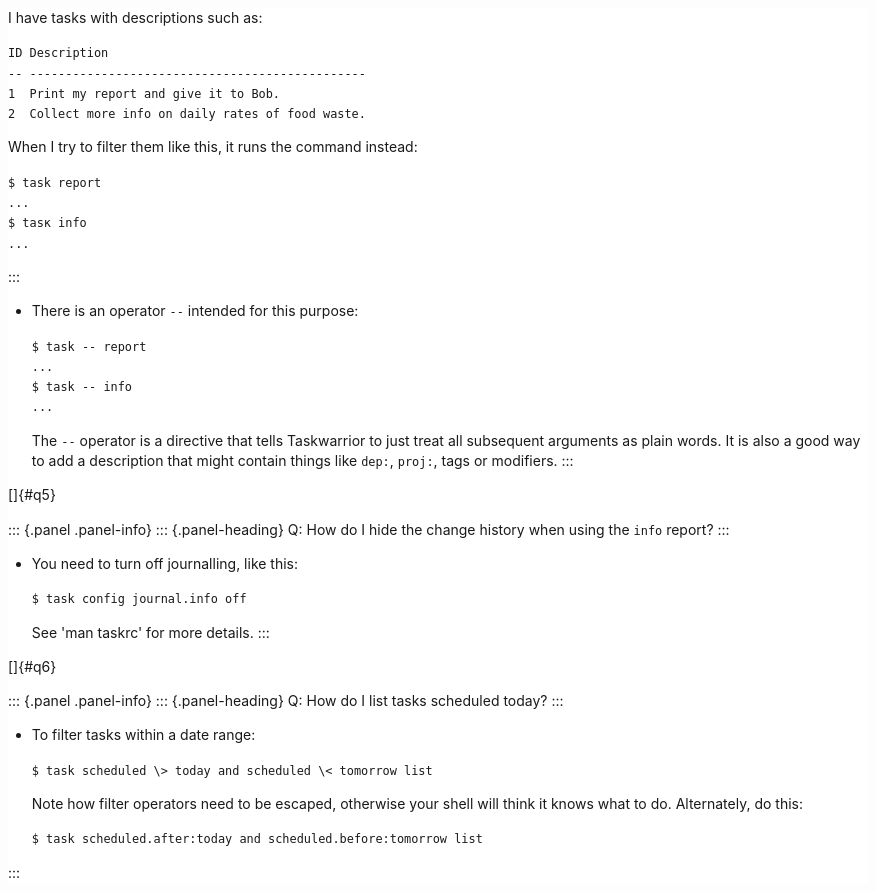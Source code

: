 I have tasks with descriptions such as:

    ID Description
    -- -----------------------------------------------
    1  Print my report and give it to Bob.
    2  Collect more info on daily rates of food waste.

When I try to filter them like this, it runs the command instead:

    $ task report
    ...
    $ tasĸ info
    ...
:::

-   There is an operator `--` intended for this purpose:

        $ task -- report
        ...
        $ task -- info
        ...

    The `--` operator is a directive that tells Taskwarrior to just treat all
    subsequent arguments as plain words. It is also a good way to add a
    description that might contain things like `dep:`, `proj:`, tags or
    modifiers.
:::

[]{#q5}

::: {.panel .panel-info}
::: {.panel-heading}
Q: How do I hide the change history when using the `info` report?
:::

-   You need to turn off journalling, like this:

        $ task config journal.info off

    See \'man taskrc\' for more details.
:::

[]{#q6}

::: {.panel .panel-info}
::: {.panel-heading}
Q: How do I list tasks scheduled today?
:::

-   To filter tasks within a date range:

        $ task scheduled \> today and scheduled \< tomorrow list

    Note how filter operators need to be escaped, otherwise your shell will
    think it knows what to do. Alternately, do this:

        $ task scheduled.after:today and scheduled.before:tomorrow list
:::
